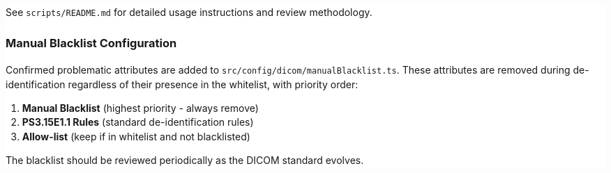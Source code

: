See `scripts/README.md` for detailed usage instructions and review methodology.

### Manual Blacklist Configuration

Confirmed problematic attributes are added to `src/config/dicom/manualBlacklist.ts`. These attributes are removed during de-identification regardless of their presence in the whitelist, with priority order:

1. **Manual Blacklist** (highest priority - always remove)
2. **PS3.15E1.1 Rules** (standard de-identification rules)
3. **Allow-list** (keep if in whitelist and not blacklisted)

The blacklist should be reviewed periodically as the DICOM standard evolves.
